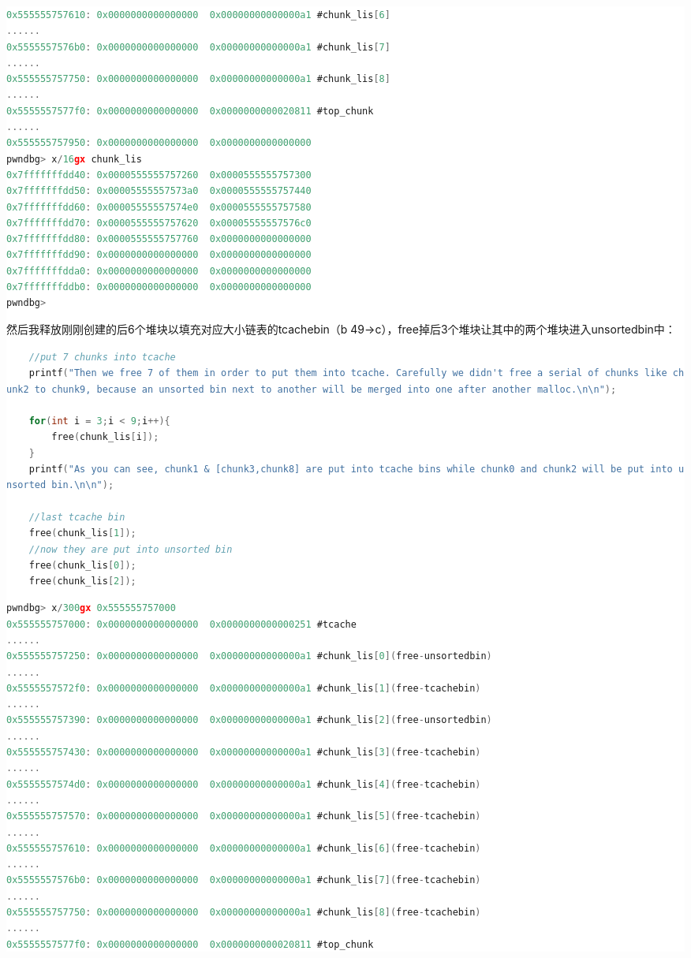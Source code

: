 ```c
0x555555757610:	0x0000000000000000	0x00000000000000a1 #chunk_lis[6]
......
0x5555557576b0:	0x0000000000000000	0x00000000000000a1 #chunk_lis[7]
......
0x555555757750:	0x0000000000000000	0x00000000000000a1 #chunk_lis[8]
......
0x5555557577f0:	0x0000000000000000	0x0000000000020811 #top_chunk
......
0x555555757950:	0x0000000000000000	0x0000000000000000
pwndbg> x/16gx chunk_lis 
0x7fffffffdd40:	0x0000555555757260	0x0000555555757300
0x7fffffffdd50:	0x00005555557573a0	0x0000555555757440
0x7fffffffdd60:	0x00005555557574e0	0x0000555555757580
0x7fffffffdd70:	0x0000555555757620	0x00005555557576c0
0x7fffffffdd80:	0x0000555555757760	0x0000000000000000
0x7fffffffdd90:	0x0000000000000000	0x0000000000000000
0x7fffffffdda0:	0x0000000000000000	0x0000000000000000
0x7fffffffddb0:	0x0000000000000000	0x0000000000000000
pwndbg> 
```

然后我释放刚刚创建的后6个堆块以填充对应大小链表的tcachebin（b 49->c），free掉后3个堆块让其中的两个堆块进入unsortedbin中：

```c
    //put 7 chunks into tcache
    printf("Then we free 7 of them in order to put them into tcache. Carefully we didn't free a serial of chunks like chunk2 to chunk9, because an unsorted bin next to another will be merged into one after another malloc.\n\n");

    for(int i = 3;i < 9;i++){
        free(chunk_lis[i]);
    }
    printf("As you can see, chunk1 & [chunk3,chunk8] are put into tcache bins while chunk0 and chunk2 will be put into unsorted bin.\n\n");

    //last tcache bin
    free(chunk_lis[1]);
    //now they are put into unsorted bin
    free(chunk_lis[0]);
    free(chunk_lis[2]);
```

```c
pwndbg> x/300gx 0x555555757000
0x555555757000:	0x0000000000000000	0x0000000000000251 #tcache
......
0x555555757250:	0x0000000000000000	0x00000000000000a1 #chunk_lis[0](free-unsortedbin)
......
0x5555557572f0:	0x0000000000000000	0x00000000000000a1 #chunk_lis[1](free-tcachebin)
......
0x555555757390:	0x0000000000000000	0x00000000000000a1 #chunk_lis[2](free-unsortedbin)
......
0x555555757430:	0x0000000000000000	0x00000000000000a1 #chunk_lis[3](free-tcachebin)
......
0x5555557574d0:	0x0000000000000000	0x00000000000000a1 #chunk_lis[4](free-tcachebin)
......
0x555555757570:	0x0000000000000000	0x00000000000000a1 #chunk_lis[5](free-tcachebin)
......
0x555555757610:	0x0000000000000000	0x00000000000000a1 #chunk_lis[6](free-tcachebin)
......
0x5555557576b0:	0x0000000000000000	0x00000000000000a1 #chunk_lis[7](free-tcachebin)
......
0x555555757750:	0x0000000000000000	0x00000000000000a1 #chunk_lis[8](free-tcachebin)
......
0x5555557577f0:	0x0000000000000000	0x0000000000020811 #top_chunk
```